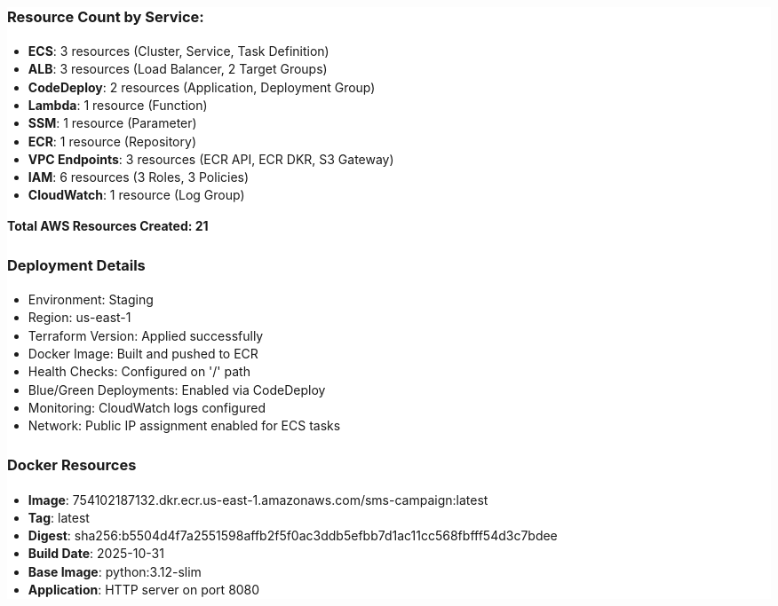 ### Resource Count by Service:
- **ECS**: 3 resources (Cluster, Service, Task Definition)
- **ALB**: 3 resources (Load Balancer, 2 Target Groups)
- **CodeDeploy**: 2 resources (Application, Deployment Group)
- **Lambda**: 1 resource (Function)
- **SSM**: 1 resource (Parameter)
- **ECR**: 1 resource (Repository)
- **VPC Endpoints**: 3 resources (ECR API, ECR DKR, S3 Gateway)
- **IAM**: 6 resources (3 Roles, 3 Policies)
- **CloudWatch**: 1 resource (Log Group)

**Total AWS Resources Created: 21**

### Deployment Details
- Environment: Staging
- Region: us-east-1
- Terraform Version: Applied successfully
- Docker Image: Built and pushed to ECR
- Health Checks: Configured on '/' path
- Blue/Green Deployments: Enabled via CodeDeploy
- Monitoring: CloudWatch logs configured
- Network: Public IP assignment enabled for ECS tasks


### Docker Resources
- **Image**: 754102187132.dkr.ecr.us-east-1.amazonaws.com/sms-campaign:latest
- **Tag**: latest
- **Digest**: sha256:b5504d4f7a2551598affb2f5f0ac3ddb5efbb7d1ac11cc568fbfff54d3c7bdee
- **Build Date**: 2025-10-31
- **Base Image**: python:3.12-slim
- **Application**: HTTP server on port 8080

